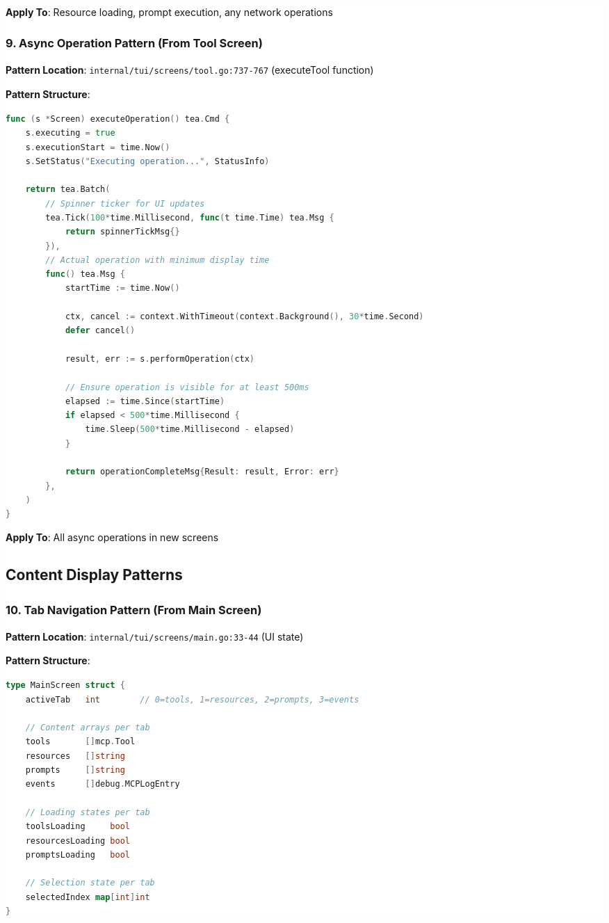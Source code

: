 **Apply To**: Resource loading, prompt execution, any network operations

### 9. Async Operation Pattern (From Tool Screen)
**Pattern Location**: `internal/tui/screens/tool.go:737-767` (executeTool function)

**Pattern Structure**:
```go
func (s *Screen) executeOperation() tea.Cmd {
    s.executing = true
    s.executionStart = time.Now()
    s.SetStatus("Executing operation...", StatusInfo)
    
    return tea.Batch(
        // Spinner ticker for UI updates
        tea.Tick(100*time.Millisecond, func(t time.Time) tea.Msg {
            return spinnerTickMsg{}
        }),
        // Actual operation with minimum display time
        func() tea.Msg {
            startTime := time.Now()
            
            ctx, cancel := context.WithTimeout(context.Background(), 30*time.Second)
            defer cancel()
            
            result, err := s.performOperation(ctx)
            
            // Ensure operation is visible for at least 500ms
            elapsed := time.Since(startTime)
            if elapsed < 500*time.Millisecond {
                time.Sleep(500*time.Millisecond - elapsed)
            }
            
            return operationCompleteMsg{Result: result, Error: err}
        },
    )
}
```

**Apply To**: All async operations in new screens

## Content Display Patterns

### 10. Tab Navigation Pattern (From Main Screen)
**Pattern Location**: `internal/tui/screens/main.go:33-44` (UI state)

**Pattern Structure**:
```go
type MainScreen struct {
    activeTab   int        // 0=tools, 1=resources, 2=prompts, 3=events
    
    // Content arrays per tab
    tools       []mcp.Tool
    resources   []string
    prompts     []string
    events      []debug.MCPLogEntry
    
    // Loading states per tab
    toolsLoading     bool
    resourcesLoading bool
    promptsLoading   bool
    
    // Selection state per tab
    selectedIndex map[int]int
}
```